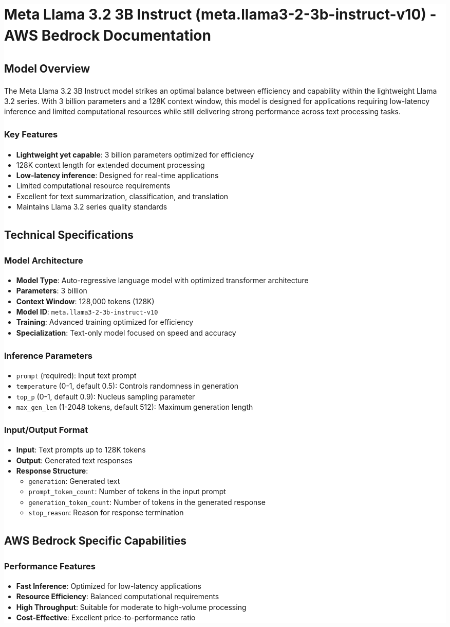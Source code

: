 # Meta Llama 3.2 3B Instruct (meta.llama3-2-3b-instruct-v10) - AWS Bedrock Documentation

## Model Overview

The Meta Llama 3.2 3B Instruct model strikes an optimal balance between efficiency and capability within the lightweight Llama 3.2 series. With 3 billion parameters and a 128K context window, this model is designed for applications requiring low-latency inference and limited computational resources while still delivering strong performance across text processing tasks.

### Key Features
- **Lightweight yet capable**: 3 billion parameters optimized for efficiency
- 128K context length for extended document processing
- **Low-latency inference**: Designed for real-time applications
- Limited computational resource requirements
- Excellent for text summarization, classification, and translation
- Maintains Llama 3.2 series quality standards

## Technical Specifications

### Model Architecture
- **Model Type**: Auto-regressive language model with optimized transformer architecture
- **Parameters**: 3 billion
- **Context Window**: 128,000 tokens (128K)
- **Model ID**: `meta.llama3-2-3b-instruct-v10`
- **Training**: Advanced training optimized for efficiency
- **Specialization**: Text-only model focused on speed and accuracy

### Inference Parameters
- `prompt` (required): Input text prompt
- `temperature` (0-1, default 0.5): Controls randomness in generation
- `top_p` (0-1, default 0.9): Nucleus sampling parameter
- `max_gen_len` (1-2048 tokens, default 512): Maximum generation length

### Input/Output Format
- **Input**: Text prompts up to 128K tokens
- **Output**: Generated text responses
- **Response Structure**:
  - `generation`: Generated text
  - `prompt_token_count`: Number of tokens in the input prompt
  - `generation_token_count`: Number of tokens in the generated response
  - `stop_reason`: Reason for response termination

## AWS Bedrock Specific Capabilities

### Performance Features
- **Fast Inference**: Optimized for low-latency applications
- **Resource Efficiency**: Balanced computational requirements
- **High Throughput**: Suitable for moderate to high-volume processing
- **Cost-Effective**: Excellent price-to-performance ratio
